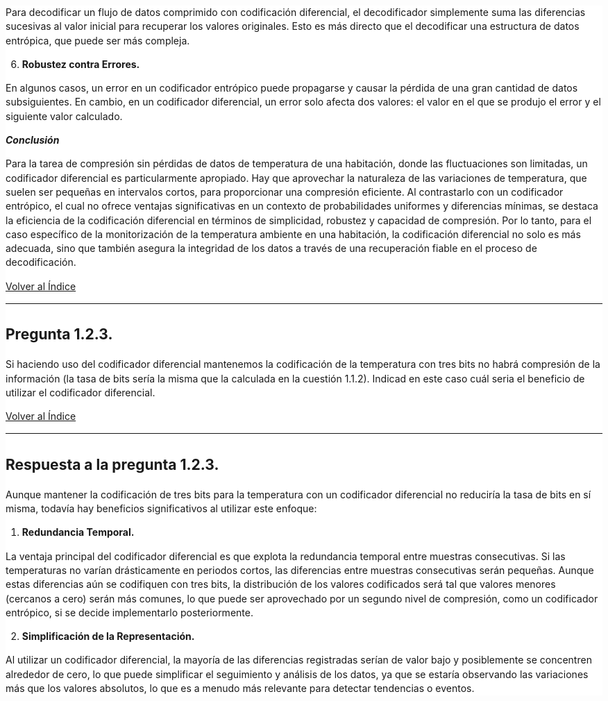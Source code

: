 Para decodificar un flujo de datos comprimido con codificación diferencial, el decodificador simplemente suma las diferencias sucesivas al valor inicial para recuperar los valores originales. Esto es más directo que el decodificar una estructura de datos entrópica, que puede ser más compleja.

6. **Robustez contra Errores.**

En algunos casos, un error en un codificador entrópico puede propagarse y causar la pérdida de una gran cantidad de datos subsiguientes. En cambio, en un codificador diferencial, un error solo afecta dos valores: el valor en el que se produjo el error y el siguiente valor calculado.

***Conclusión***

Para la tarea de compresión sin pérdidas de datos de temperatura de una habitación, donde las fluctuaciones son limitadas, un codificador diferencial es particularmente apropiado. Hay que aprovechar la naturaleza de las variaciones de temperatura, que suelen ser pequeñas en intervalos cortos, para proporcionar una compresión eficiente. Al contrastarlo con un codificador entrópico, el cual no ofrece ventajas significativas en un contexto de probabilidades uniformes y diferencias mínimas, se destaca la eficiencia de la codificación diferencial en términos de simplicidad, robustez y capacidad de compresión. Por lo tanto, para el caso específico de la monitorización de la temperatura ambiente en una habitación, la codificación diferencial no solo es más adecuada, sino que también asegura la integridad de los datos a través de una recuperación fiable en el proceso de decodificación.

[Volver al Índice](#índice)

---

## Pregunta 1.2.3.

Si haciendo uso del codificador diferencial mantenemos la codificación de la temperatura con tres bits no habrá compresión de la información (la tasa de bits sería la misma que la calculada en la cuestión 1.1.2). Indicad en este caso cuál seria el beneficio de utilizar el codificador diferencial.

[Volver al Índice](#índice)

---

## Respuesta a la pregunta 1.2.3.

Aunque mantener la codificación de tres bits para la temperatura con un codificador diferencial no reduciría la tasa de bits en sí misma, todavía hay beneficios significativos al utilizar este enfoque:

1. **Redundancia Temporal.**

La ventaja principal del codificador diferencial es que explota la redundancia temporal entre muestras consecutivas. Si las temperaturas no varían drásticamente en periodos cortos, las diferencias entre muestras consecutivas serán pequeñas. Aunque estas diferencias aún se codifiquen con tres bits, la distribución de los valores codificados será tal que valores menores (cercanos a cero) serán más comunes, lo que puede ser aprovechado por un segundo nivel de compresión, como un codificador entrópico, si se decide implementarlo posteriormente.

2. **Simplificación de la Representación.**

Al utilizar un codificador diferencial, la mayoría de las diferencias registradas serían de valor bajo y posiblemente se concentren alrededor de cero, lo que puede simplificar el seguimiento y análisis de los datos, ya que se estaría observando las variaciones más que los valores absolutos, lo que es a menudo más relevante para detectar tendencias o eventos.
